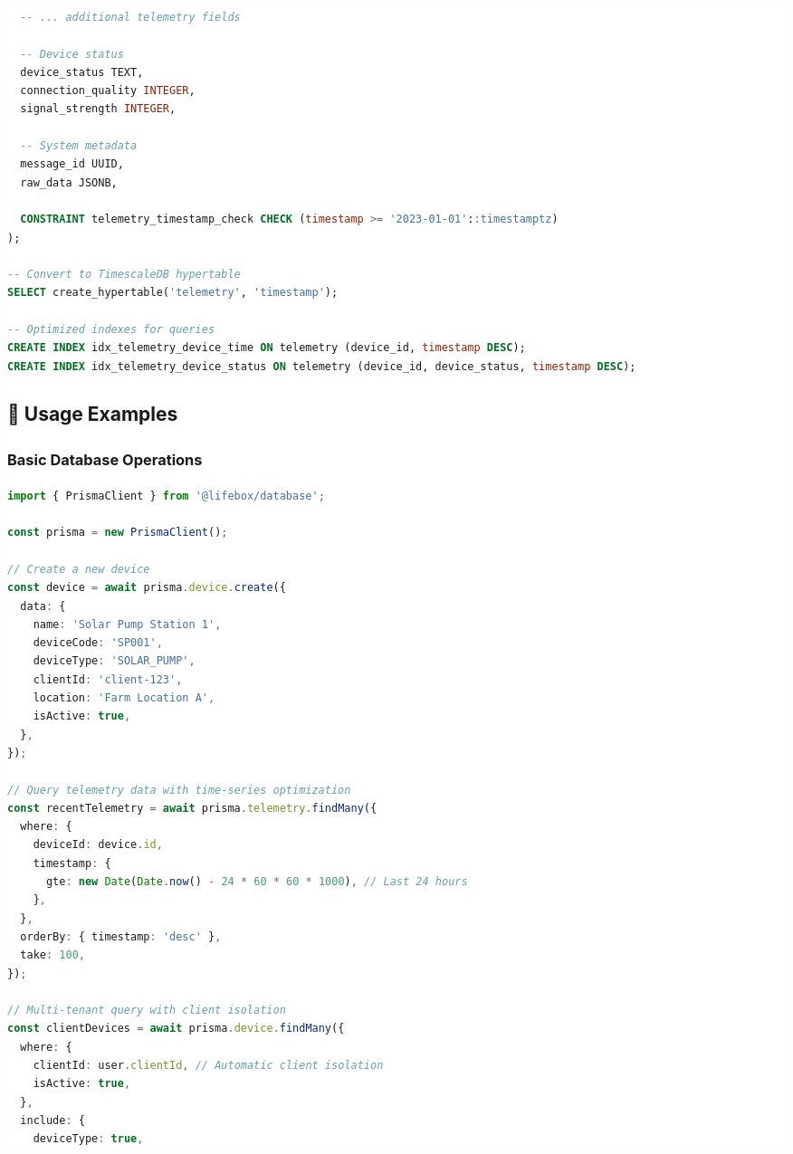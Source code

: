 ```sql
  -- ... additional telemetry fields
  
  -- Device status
  device_status TEXT,
  connection_quality INTEGER,
  signal_strength INTEGER,
  
  -- System metadata
  message_id UUID,
  raw_data JSONB,
  
  CONSTRAINT telemetry_timestamp_check CHECK (timestamp >= '2023-01-01'::timestamptz)
);

-- Convert to TimescaleDB hypertable
SELECT create_hypertable('telemetry', 'timestamp');

-- Optimized indexes for queries
CREATE INDEX idx_telemetry_device_time ON telemetry (device_id, timestamp DESC);
CREATE INDEX idx_telemetry_device_status ON telemetry (device_id, device_status, timestamp DESC);
```

## 🔌 Usage Examples

### Basic Database Operations

```typescript
import { PrismaClient } from '@lifebox/database';

const prisma = new PrismaClient();

// Create a new device
const device = await prisma.device.create({
  data: {
    name: 'Solar Pump Station 1',
    deviceCode: 'SP001',
    deviceType: 'SOLAR_PUMP',
    clientId: 'client-123',
    location: 'Farm Location A',
    isActive: true,
  },
});

// Query telemetry data with time-series optimization
const recentTelemetry = await prisma.telemetry.findMany({
  where: {
    deviceId: device.id,
    timestamp: {
      gte: new Date(Date.now() - 24 * 60 * 60 * 1000), // Last 24 hours
    },
  },
  orderBy: { timestamp: 'desc' },
  take: 100,
});

// Multi-tenant query with client isolation
const clientDevices = await prisma.device.findMany({
  where: {
    clientId: user.clientId, // Automatic client isolation
    isActive: true,
  },
  include: {
    deviceType: true,
```